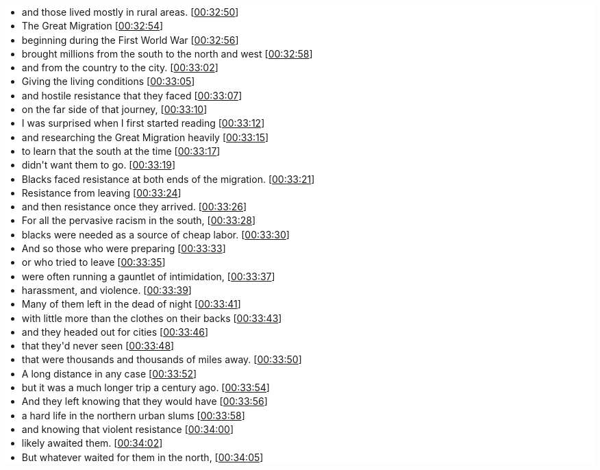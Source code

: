 *  and those lived mostly in rural areas. [[00:32:50](https://www.youtube.com/watch?v=xZA32LPtksA&t=1970.6200000000001s)]
*  The Great Migration [[00:32:54](https://www.youtube.com/watch?v=xZA32LPtksA&t=1974.6200000000001s)]
*  beginning during the First World War [[00:32:56](https://www.youtube.com/watch?v=xZA32LPtksA&t=1976.6200000000001s)]
*  brought millions from the south to the north and west [[00:32:58](https://www.youtube.com/watch?v=xZA32LPtksA&t=1978.6200000000001s)]
*  and from the country to the city. [[00:33:02](https://www.youtube.com/watch?v=xZA32LPtksA&t=1982.6200000000001s)]
*  Giving the living conditions [[00:33:05](https://www.youtube.com/watch?v=xZA32LPtksA&t=1985.6200000000001s)]
*  and hostile resistance that they faced [[00:33:07](https://www.youtube.com/watch?v=xZA32LPtksA&t=1987.6200000000001s)]
*  on the far side of that journey, [[00:33:10](https://www.youtube.com/watch?v=xZA32LPtksA&t=1990.6200000000001s)]
*  I was surprised when I first started reading [[00:33:12](https://www.youtube.com/watch?v=xZA32LPtksA&t=1992.6200000000001s)]
*  and researching the Great Migration heavily [[00:33:15](https://www.youtube.com/watch?v=xZA32LPtksA&t=1995.6200000000001s)]
*  to learn that the south at the time [[00:33:17](https://www.youtube.com/watch?v=xZA32LPtksA&t=1997.6200000000001s)]
*  didn't want them to go. [[00:33:19](https://www.youtube.com/watch?v=xZA32LPtksA&t=1999.6200000000001s)]
*  Blacks faced resistance at both ends of the migration. [[00:33:21](https://www.youtube.com/watch?v=xZA32LPtksA&t=2001.6200000000001s)]
*  Resistance from leaving [[00:33:24](https://www.youtube.com/watch?v=xZA32LPtksA&t=2004.6200000000001s)]
*  and then resistance once they arrived. [[00:33:26](https://www.youtube.com/watch?v=xZA32LPtksA&t=2006.6200000000001s)]
*  For all the pervasive racism in the south, [[00:33:28](https://www.youtube.com/watch?v=xZA32LPtksA&t=2008.6200000000001s)]
*  blacks were needed as a source of cheap labor. [[00:33:30](https://www.youtube.com/watch?v=xZA32LPtksA&t=2010.6200000000001s)]
*  And so those who were preparing [[00:33:33](https://www.youtube.com/watch?v=xZA32LPtksA&t=2013.6200000000001s)]
*  or who tried to leave [[00:33:35](https://www.youtube.com/watch?v=xZA32LPtksA&t=2015.6200000000001s)]
*  were often running a gauntlet of intimidation, [[00:33:37](https://www.youtube.com/watch?v=xZA32LPtksA&t=2017.6200000000001s)]
*  harassment, and violence. [[00:33:39](https://www.youtube.com/watch?v=xZA32LPtksA&t=2019.6200000000001s)]
*  Many of them left in the dead of night [[00:33:41](https://www.youtube.com/watch?v=xZA32LPtksA&t=2021.6200000000001s)]
*  with little more than the clothes on their backs [[00:33:43](https://www.youtube.com/watch?v=xZA32LPtksA&t=2023.58s)]
*  and they headed out for cities [[00:33:46](https://www.youtube.com/watch?v=xZA32LPtksA&t=2026.58s)]
*  that they'd never seen [[00:33:48](https://www.youtube.com/watch?v=xZA32LPtksA&t=2028.58s)]
*  that were thousands and thousands of miles away. [[00:33:50](https://www.youtube.com/watch?v=xZA32LPtksA&t=2030.58s)]
*  A long distance in any case [[00:33:52](https://www.youtube.com/watch?v=xZA32LPtksA&t=2032.58s)]
*  but it was a much longer trip a century ago. [[00:33:54](https://www.youtube.com/watch?v=xZA32LPtksA&t=2034.58s)]
*  And they left knowing that they would have [[00:33:56](https://www.youtube.com/watch?v=xZA32LPtksA&t=2036.58s)]
*  a hard life in the northern urban slums [[00:33:58](https://www.youtube.com/watch?v=xZA32LPtksA&t=2038.58s)]
*  and knowing that violent resistance [[00:34:00](https://www.youtube.com/watch?v=xZA32LPtksA&t=2040.58s)]
*  likely awaited them. [[00:34:02](https://www.youtube.com/watch?v=xZA32LPtksA&t=2042.58s)]
*  But whatever waited for them in the north, [[00:34:05](https://www.youtube.com/watch?v=xZA32LPtksA&t=2045.58s)]